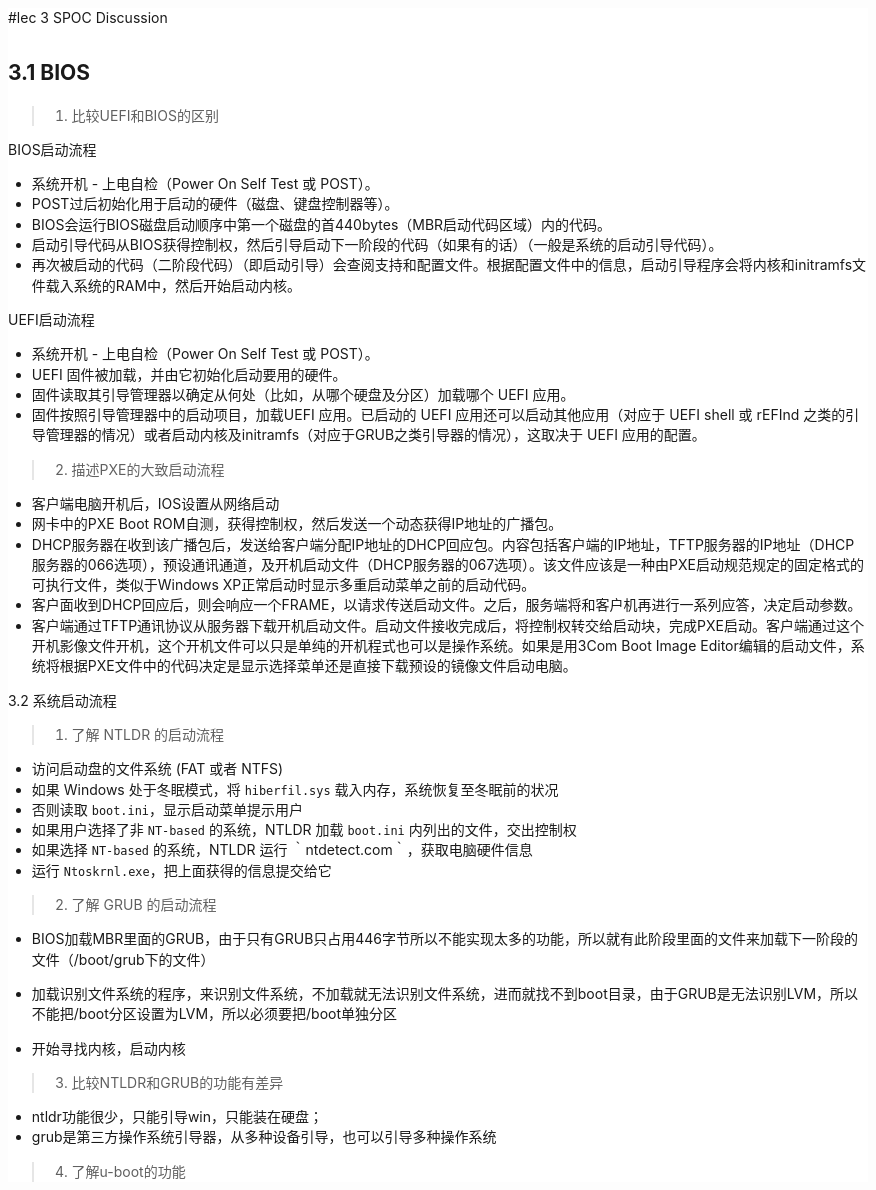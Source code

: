 #lec 3 SPOC Discussion

## 3.1 BIOS

> 1. 比较UEFI和BIOS的区别

BIOS启动流程

- 系统开机 - 上电自检（Power On Self Test 或 POST）。
- POST过后初始化用于启动的硬件（磁盘、键盘控制器等）。
- BIOS会运行BIOS磁盘启动顺序中第一个磁盘的首440bytes（MBR启动代码区域）内的代码。
- 启动引导代码从BIOS获得控制权，然后引导启动下一阶段的代码（如果有的话）（一般是系统的启动引导代码）。
- 再次被启动的代码（二阶段代码）（即启动引导）会查阅支持和配置文件。根据配置文件中的信息，启动引导程序会将内核和initramfs文件载入系统的RAM中，然后开始启动内核。 

UEFI启动流程

- 系统开机 - 上电自检（Power On Self Test 或 POST）。
- UEFI 固件被加载，并由它初始化启动要用的硬件。
- 固件读取其引导管理器以确定从何处（比如，从哪个硬盘及分区）加载哪个 UEFI 应用。
- 固件按照引导管理器中的启动项目，加载UEFI 应用。已启动的 UEFI 应用还可以启动其他应用（对应于 UEFI shell 或 rEFInd 之类的引导管理器的情况）或者启动内核及initramfs（对应于GRUB之类引导器的情况），这取决于 UEFI 应用的配置。


> 2. 描述PXE的大致启动流程

- 客户端电脑开机后，IOS设置从网络启动
- 网卡中的PXE Boot ROM自测，获得控制权，然后发送一个动态获得IP地址的广播包。
- DHCP服务器在收到该广播包后，发送给客户端分配IP地址的DHCP回应包。内容包括客户端的IP地址，TFTP服务器的IP地址（DHCP服务器的066选项），预设通讯通道，及开机启动文件（DHCP服务器的067选项）。该文件应该是一种由PXE启动规范规定的固定格式的可执行文件，类似于Windows XP正常启动时显示多重启动菜单之前的启动代码。 
- 客户面收到DHCP回应后，则会响应一个FRAME，以请求传送启动文件。之后，服务端将和客户机再进行一系列应答，决定启动参数。
- 客户端通过TFTP通讯协议从服务器下载开机启动文件。启动文件接收完成后，将控制权转交给启动块，完成PXE启动。客户端通过这个开机影像文件开机，这个开机文件可以只是单纯的开机程式也可以是操作系统。如果是用3Com Boot Image Editor编辑的启动文件，系统将根据PXE文件中的代码决定是显示选择菜单还是直接下载预设的镜像文件启动电脑。

3.2 系统启动流程

> 1. 了解 NTLDR 的启动流程

- 访问启动盘的文件系统 (FAT 或者 NTFS)
- 如果 Windows 处于冬眠模式，将 `hiberfil.sys` 载入内存，系统恢复至冬眠前的状况
- 否则读取 `boot.ini`，显示启动菜单提示用户
- 如果用户选择了非 `NT-based` 的系统，NTLDR 加载 `boot.ini` 内列出的文件，交出控制权
- 如果选择 `NT-based` 的系统，NTLDR 运行 ｀ntdetect.com｀，获取电脑硬件信息
- 运行 `Ntoskrnl.exe`，把上面获得的信息提交给它

> 2. 了解 GRUB 的启动流程

- BIOS加载MBR里面的GRUB，由于只有GRUB只占用446字节所以不能实现太多的功能，所以就有此阶段里面的文件来加载下一阶段的文件（/boot/grub下的文件）

- 加载识别文件系统的程序，来识别文件系统，不加载就无法识别文件系统，进而就找不到boot目录，由于GRUB是无法识别LVM，所以不能把/boot分区设置为LVM，所以必须要把/boot单独分区

- 开始寻找内核，启动内核

> 3. 比较NTLDR和GRUB的功能有差异

- ntldr功能很少，只能引导win，只能装在硬盘；
- grub是第三方操作系统引导器，从多种设备引导，也可以引导多种操作系统

> 4. 了解u-boot的功能
